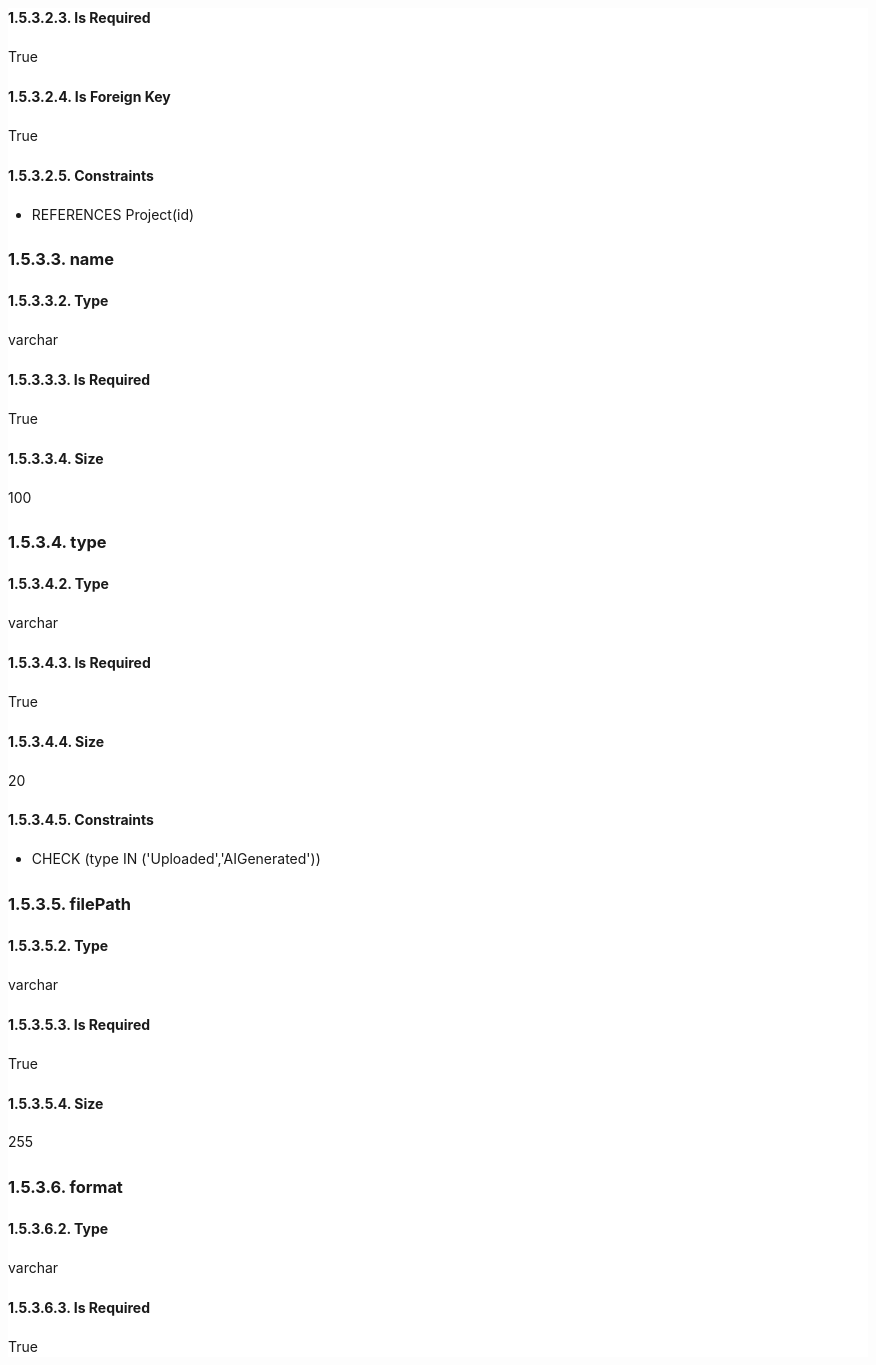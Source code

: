 #### 1.5.3.2.3. Is Required
True

#### 1.5.3.2.4. Is Foreign Key
True

#### 1.5.3.2.5. Constraints

- REFERENCES Project(id)

### 1.5.3.3. name
#### 1.5.3.3.2. Type
varchar

#### 1.5.3.3.3. Is Required
True

#### 1.5.3.3.4. Size
100

### 1.5.3.4. type
#### 1.5.3.4.2. Type
varchar

#### 1.5.3.4.3. Is Required
True

#### 1.5.3.4.4. Size
20

#### 1.5.3.4.5. Constraints

- CHECK (type IN ('Uploaded','AIGenerated'))

### 1.5.3.5. filePath
#### 1.5.3.5.2. Type
varchar

#### 1.5.3.5.3. Is Required
True

#### 1.5.3.5.4. Size
255

### 1.5.3.6. format
#### 1.5.3.6.2. Type
varchar

#### 1.5.3.6.3. Is Required
True
